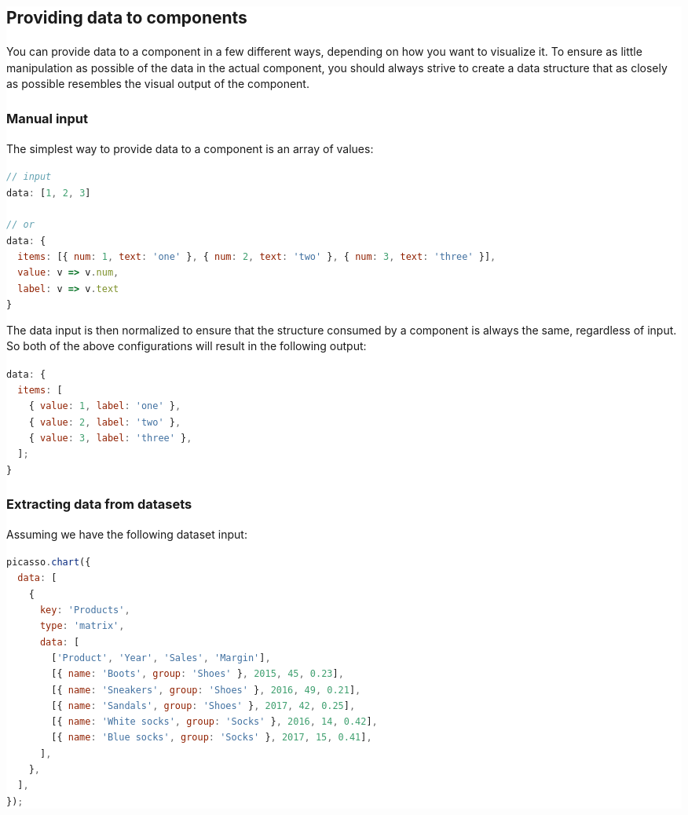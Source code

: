 ## Providing data to components

You can provide data to a component in a few different ways, depending on how you want to visualize it. To ensure as little manipulation as possible of the data in the actual component, you should always strive to create a data structure that as closely as possible resembles the visual output of the component.

### Manual input

The simplest way to provide data to a component is an array of values:

```js
// input
data: [1, 2, 3]

// or
data: {
  items: [{ num: 1, text: 'one' }, { num: 2, text: 'two' }, { num: 3, text: 'three' }],
  value: v => v.num,
  label: v => v.text
}
```

The data input is then normalized to ensure that the structure consumed by a component is always the same, regardless of input. So both of the above configurations will result in the following output:

```js
data: {
  items: [
    { value: 1, label: 'one' },
    { value: 2, label: 'two' },
    { value: 3, label: 'three' },
  ];
}
```

### Extracting data from datasets

Assuming we have the following dataset input:

```js
picasso.chart({
  data: [
    {
      key: 'Products',
      type: 'matrix',
      data: [
        ['Product', 'Year', 'Sales', 'Margin'],
        [{ name: 'Boots', group: 'Shoes' }, 2015, 45, 0.23],
        [{ name: 'Sneakers', group: 'Shoes' }, 2016, 49, 0.21],
        [{ name: 'Sandals', group: 'Shoes' }, 2017, 42, 0.25],
        [{ name: 'White socks', group: 'Socks' }, 2016, 14, 0.42],
        [{ name: 'Blue socks', group: 'Socks' }, 2017, 15, 0.41],
      ],
    },
  ],
});
```
